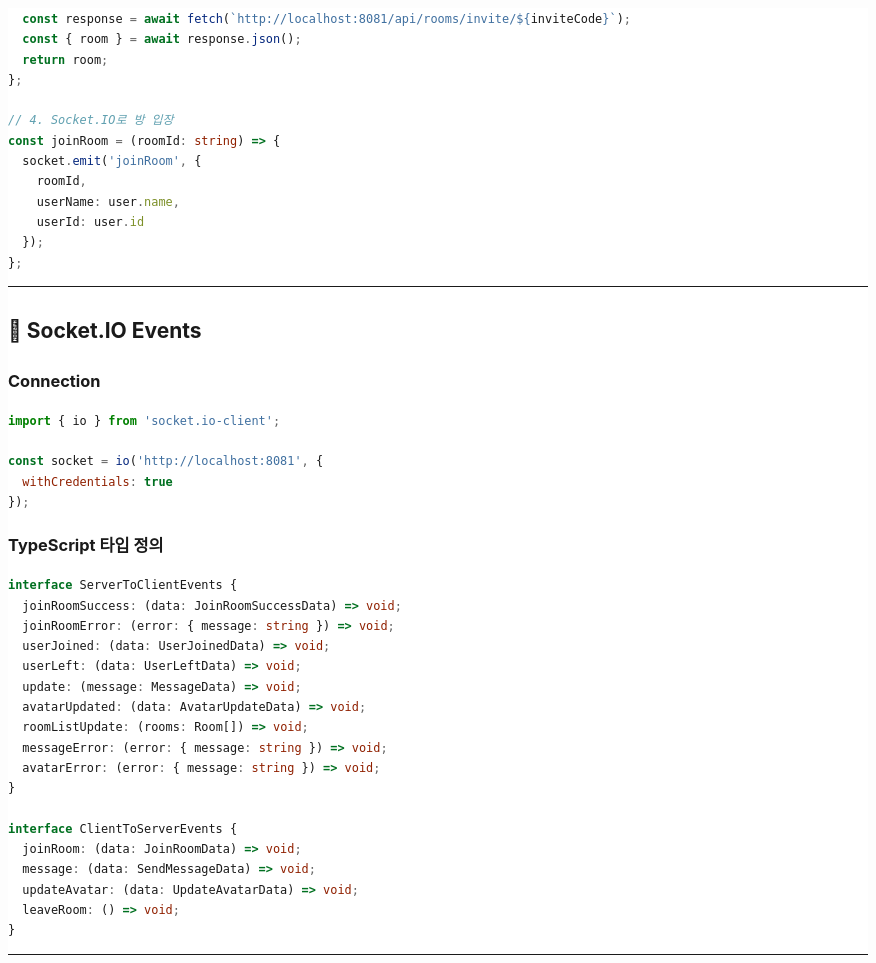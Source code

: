 ```typescript
  const response = await fetch(`http://localhost:8081/api/rooms/invite/${inviteCode}`);
  const { room } = await response.json();
  return room;
};

// 4. Socket.IO로 방 입장
const joinRoom = (roomId: string) => {
  socket.emit('joinRoom', {
    roomId,
    userName: user.name,
    userId: user.id
  });
};
```

---

## 📡 Socket.IO Events

### Connection
```javascript
import { io } from 'socket.io-client';

const socket = io('http://localhost:8081', {
  withCredentials: true
});
```

### TypeScript 타입 정의
```typescript
interface ServerToClientEvents {
  joinRoomSuccess: (data: JoinRoomSuccessData) => void;
  joinRoomError: (error: { message: string }) => void;
  userJoined: (data: UserJoinedData) => void;
  userLeft: (data: UserLeftData) => void;
  update: (message: MessageData) => void;
  avatarUpdated: (data: AvatarUpdateData) => void;
  roomListUpdate: (rooms: Room[]) => void;
  messageError: (error: { message: string }) => void;
  avatarError: (error: { message: string }) => void;
}

interface ClientToServerEvents {
  joinRoom: (data: JoinRoomData) => void;
  message: (data: SendMessageData) => void;
  updateAvatar: (data: UpdateAvatarData) => void;
  leaveRoom: () => void;
}
```

---
